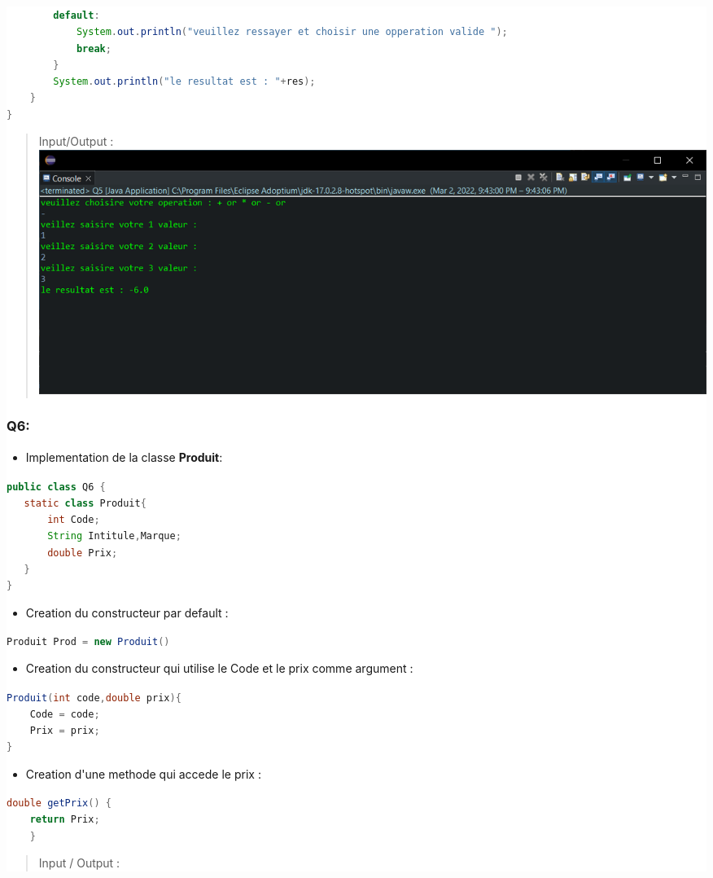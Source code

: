 ```java 
		default:
			System.out.println("veuillez ressayer et choisir une opperation valide ");
			break;
		}
		System.out.println("le resultat est : "+res);
	}
}
```

> Input/Output :
> ![](assets/20220302-214411998.png)


### Q6:

- Implementation de la classe __Produit__:

 ```java 
 public class Q6 {
	static class Produit{
		int Code;
		String Intitule,Marque;
		double Prix;
	}
}
```
- Creation du constructeur par default :
```java 
Produit Prod = new Produit()
```
- Creation du constructeur qui utilise le Code et le prix comme argument :
```java
Produit(int code,double prix){
	Code = code;
	Prix = prix;
}
```
- Creation d'une methode qui accede le prix :
```java 
double getPrix() {
	return Prix;
	}	
```
> Input / Output :